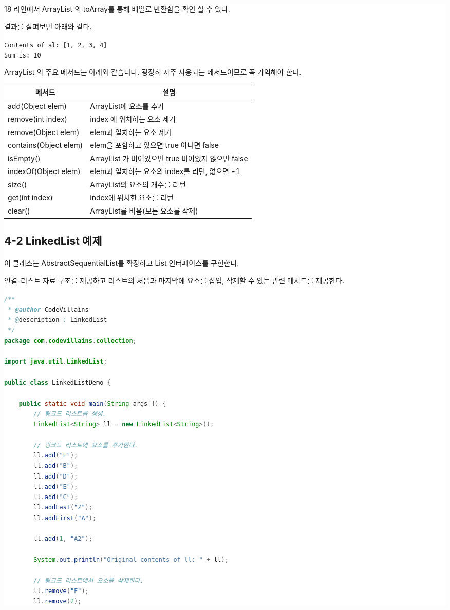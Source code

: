 18 라인에서 ArrayList 의 toArray를 통해 배열로 반환함을 확인 할 수 있다.

결과를 살펴보면 아래와 같다.

```
Contents of al: [1, 2, 3, 4]
Sum is: 10
```

ArrayList 의 주요 메서드는 아래와 같습니다. 굉장히 자주 사용되는 메서드이므로 꼭 기억해야 한다.

| 메서드 | 설명 |
| --- | --- |
| add(Object elem) | ArrayList에 요소를 추가 |
| remove(int index) | index 에 위치하는 요소 제거 |
| remove(Object elem) | elem과 일치하는 요소 제거 |
| contains(Object elem) | elem을 포함하고 있으면 true 아니면 false |
| isEmpty() | ArrayList 가 비어있으면 true 비어있지 않으면 false |
| indexOf(Object elem) | elem과 일치하는 요소의 index를 리턴, 없으면 -1 |
| size() | ArrayList의 요소의 개수를 리턴 |
| get(int index) | index에 위치한 요소를 리턴 |
| clear() | ArrayList를 비움(모든 요소를 삭제) |

## 4-2 LinkedList 예제

이 클래스는 AbstractSequentialList를 확장하고 List 인터페이스를 구현한다.

연결-리스트 자료 구조를 제공하고 리스트의 처음과 마지막에 요소를 삽입, 삭제할 수 있는 관련 메서드를 제공한다.

```java
/**
 * @author CodeVillains
 * @description : LinkedList
 */
package com.codevillains.collection;

import java.util.LinkedList;

public class LinkedListDemo {

	public static void main(String args[]) {
		// 링크드 리스트를 생성.
		LinkedList<String> ll = new LinkedList<String>();
		
		// 링크드 리스트에 요소를 추가한다. 
		ll.add("F"); 
		ll.add("B"); 
		ll.add("D");
		ll.add("E"); 
		ll.add("C"); 
		ll.addLast("Z"); 
		ll.addFirst("A");
		
		ll.add(1, "A2"); 
		
		System.out.println("Original contents of ll: " + ll);
		
		// 링크드 리스트에서 요소를 삭제한다.
		ll.remove("F"); 
		ll.remove(2);
```